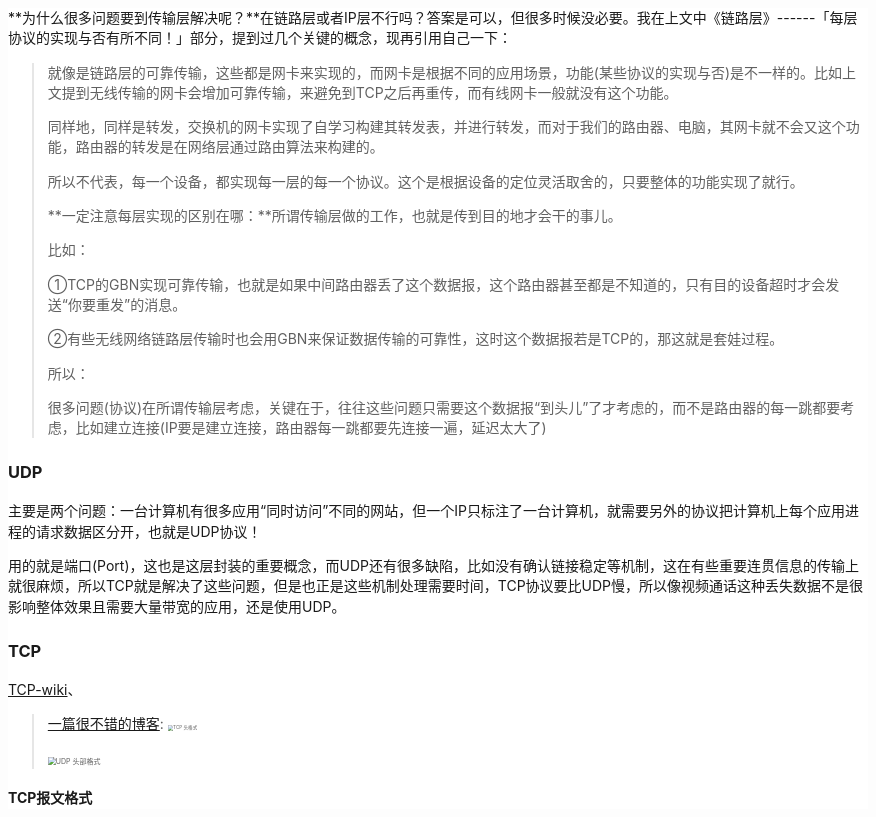 **为什么很多问题要到传输层解决呢？**在链路层或者IP层不行吗？答案是可以，但很多时候没必要。我在上文中《链路层》------「每层协议的实现与否有所不同！」部分，提到过几个关键的概念，现再引用自己一下：



> 就像是链路层的可靠传输，这些都是网卡来实现的，而网卡是根据不同的应用场景，功能(某些协议的实现与否)是不一样的。比如上文提到无线传输的网卡会增加可靠传输，来避免到TCP之后再重传，而有线网卡一般就没有这个功能。
>
> 同样地，同样是转发，交换机的网卡实现了自学习构建其转发表，并进行转发，而对于我们的路由器、电脑，其网卡就不会又这个功能，路由器的转发是在网络层通过路由算法来构建的。
>
> 所以不代表，每一个设备，都实现每一层的每一个协议。这个是根据设备的定位灵活取舍的，只要整体的功能实现了就行。
>
> **一定注意每层实现的区别在哪：**所谓传输层做的工作，也就是传到目的地才会干的事儿。
>
> 比如：
>
> ①TCP的GBN实现可靠传输，也就是如果中间路由器丢了这个数据报，这个路由器甚至都是不知道的，只有目的设备超时才会发送“你要重发”的消息。
>
> ②有些无线网络链路层传输时也会用GBN来保证数据传输的可靠性，这时这个数据报若是TCP的，那这就是套娃过程。
>
> 所以：
>
> 很多问题(协议)在所谓传输层考虑，关键在于，往往这些问题只需要这个数据报“到头儿”了才考虑的，而不是路由器的每一跳都要考虑，比如建立连接(IP要是建立连接，路由器每一跳都要先连接一遍，延迟太大了)



### UDP

主要是两个问题：一台计算机有很多应用“同时访问”不同的网站，但一个IP只标注了一台计算机，就需要另外的协议把计算机上每个应用进程的请求数据区分开，也就是UDP协议！

用的就是端口(Port)，这也是这层封装的重要概念，而UDP还有很多缺陷，比如没有确认链接稳定等机制，这在有些重要连贯信息的传输上就很麻烦，所以TCP就是解决了这些问题，但是也正是这些机制处理需要时间，TCP协议要比UDP慢，所以像视频通话这种丢失数据不是很影响整体效果且需要大量带宽的应用，还是使用UDP。

### TCP

[TCP-wiki](https://en.wikipedia.org/wiki/Transmission_Control_Protocol)、

> [一篇很不错的博客](): 
> <img src="../../../6.jpg" alt="TCP 头格式" style="zoom: 33%;" />
>
> <img src="https://cdn.jsdelivr.net/gh/xiaolincoder/ImageHost2/%E8%AE%A1%E7%AE%97%E6%9C%BA%E7%BD%91%E7%BB%9C/TCP-%E4%B8%89%E6%AC%A1%E6%8F%A1%E6%89%8B%E5%92%8C%E5%9B%9B%E6%AC%A1%E6%8C%A5%E6%89%8B/12.jpg" alt="UDP 头部格式" style="zoom:50%;" />
>

####  TCP报文格式
